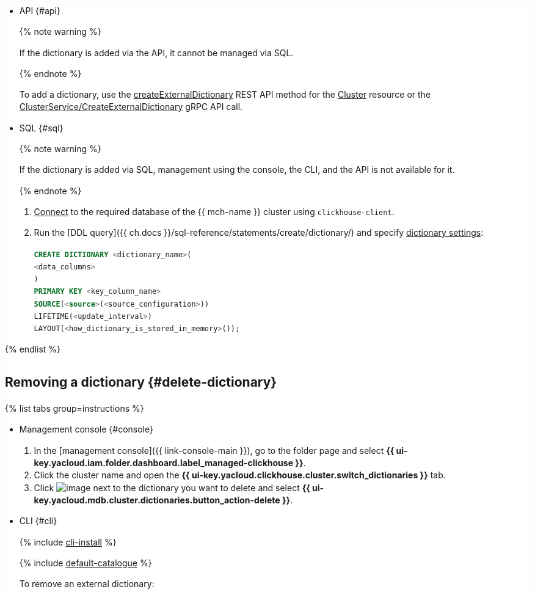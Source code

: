 - API {#api}

   {% note warning %}

   If the dictionary is added via the API, it cannot be managed via SQL.

   {% endnote %}

   To add a dictionary, use the [createExternalDictionary](../api-ref/Cluster/createExternalDictionary.md) REST API method for the [Cluster](../api-ref/Cluster/index.md) resource or the [ClusterService/CreateExternalDictionary](../api-ref/grpc/cluster_service.md#CreateExternalDictionary) gRPC API call.

- SQL {#sql}

   {% note warning %}

   If the dictionary is added via SQL, management using the console, the CLI, and the API is not available for it.

   {% endnote %}

   1. [Connect](connect.md) to the required database of the {{ mch-name }} cluster using `clickhouse-client`.
   1. Run the [DDL query]({{ ch.docs }}/sql-reference/statements/create/dictionary/) and specify [dictionary settings](#settings-sql):

      ```sql
      CREATE DICTIONARY <dictionary_name>(
      <data_columns>
      )
      PRIMARY KEY <key_column_name>
      SOURCE(<source>(<source_configuration>))
      LIFETIME(<update_interval>)
      LAYOUT(<how_dictionary_is_stored_in_memory>());
      ```

{% endlist %}

## Removing a dictionary {#delete-dictionary}

{% list tabs group=instructions %}

- Management console {#console}

   1. In the [management console]({{ link-console-main }}), go to the folder page and select **{{ ui-key.yacloud.iam.folder.dashboard.label_managed-clickhouse }}**.
   1. Click the cluster name and open the **{{ ui-key.yacloud.clickhouse.cluster.switch_dictionaries }}** tab.
   1. Click ![image](../../_assets/console-icons/ellipsis.svg) next to the dictionary you want to delete and select **{{ ui-key.yacloud.mdb.cluster.dictionaries.button_action-delete }}**.

- CLI {#cli}

   {% include [cli-install](../../_includes/cli-install.md) %}

   {% include [default-catalogue](../../_includes/default-catalogue.md) %}

   To remove an external dictionary:
